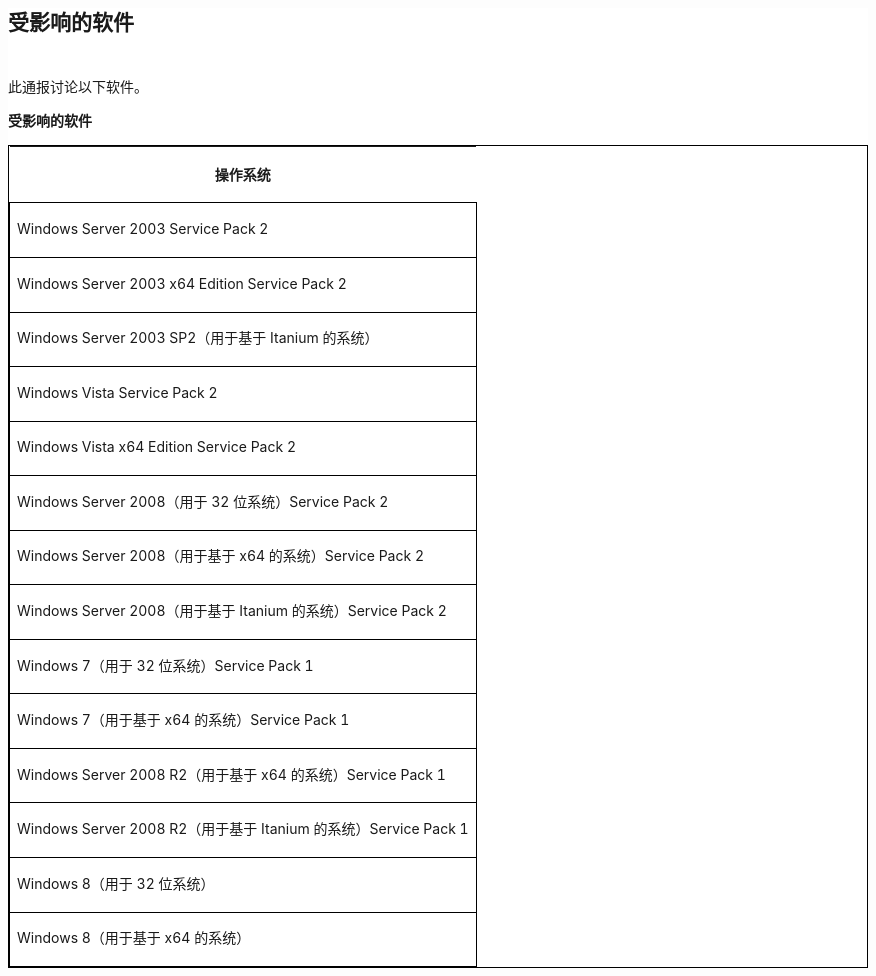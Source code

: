 </tr>  
</tbody>  
</table>
  
受影响的软件  
------------
  
<span id="sectionToggle1"></span>  
此通报讨论以下软件。
  
**受影响的软件**

<p></p>
<table style="border:1px solid black;">  
<colgroup>  
<col width="100%" />  
</colgroup>  
<thead>  
<tr class="header">  
<th><p><strong>操作系统</strong></p></th>  
</tr>  
</thead>  
<tbody>  
<tr class="odd">
<td style="border:1px solid black;"><p>Windows Server 2003 Service Pack 2</p></td>
</tr>  
<tr class="even">
<td style="border:1px solid black;"><p>Windows Server 2003 x64 Edition Service Pack 2</p></td>
</tr>  
<tr class="odd">
<td style="border:1px solid black;"><p>Windows Server 2003 SP2（用于基于 Itanium 的系统）</p></td>
</tr>  
<tr class="even">
<td style="border:1px solid black;"><p>Windows Vista Service Pack 2</p></td>
</tr>  
<tr class="odd">
<td style="border:1px solid black;"><p>Windows Vista x64 Edition Service Pack 2</p></td>
</tr>  
<tr class="even">
<td style="border:1px solid black;"><p>Windows Server 2008（用于 32 位系统）Service Pack 2</p></td>
</tr>  
<tr class="odd">
<td style="border:1px solid black;"><p>Windows Server 2008（用于基于 x64 的系统）Service Pack 2</p></td>
</tr>  
<tr class="even">
<td style="border:1px solid black;"><p>Windows Server 2008（用于基于 Itanium 的系统）Service Pack 2</p></td>
</tr>  
<tr class="odd">
<td style="border:1px solid black;"><p>Windows 7（用于 32 位系统）Service Pack 1</p></td>
</tr>  
<tr class="even">
<td style="border:1px solid black;"><p>Windows 7（用于基于 x64 的系统）Service Pack 1</p></td>
</tr>  
<tr class="odd">
<td style="border:1px solid black;"><p>Windows Server 2008 R2（用于基于 x64 的系统）Service Pack 1</p></td>
</tr>  
<tr class="even">
<td style="border:1px solid black;"><p>Windows Server 2008 R2（用于基于 Itanium 的系统）Service Pack 1</p></td>
</tr>  
<tr class="odd">
<td style="border:1px solid black;"><p>Windows 8（用于 32 位系统）</p></td>
</tr>  
<tr class="even">
<td style="border:1px solid black;"><p>Windows 8（用于基于 x64 的系统）</p></td>